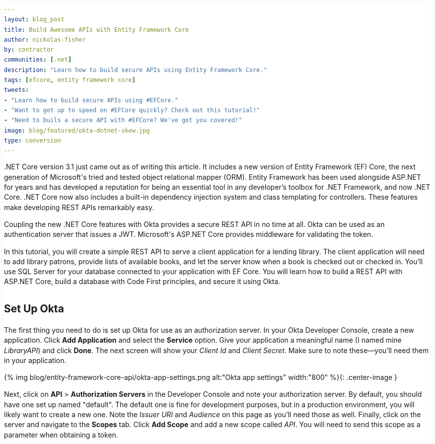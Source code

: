 ```yaml
---
layout: blog_post
title: Build Awesome APIs with Entity Framework Core
author: nickolas-fisher
by: contractor
communities: [.net]
description: "Learn how to build secure APIs using Entity Framework Core."
tags: [efcore, entity framework core]
tweets:
- "Learn how to build secure APIs using #EFCore."
- "Want to get up to speed on #EFCore quickly? Check out this tutorial!"
- "Need to buils a secure API with #EFCore? We've got you covered!"
image: blog/featured/okta-dotnet-skew.jpg
type: conversion
---
```


.NET Core version 3.1 just came out as of writing this article. It includes a new version of Entity Framework (EF) Core, the next generation of Microsoft's tried and tested object relational mapper (ORM). Entity Framework has been used alongside ASP.NET for years and has developed a reputation for being an essential tool in any developer’s toolbox for .NET Framework, and now .NET Core. .NET Core now also includes a built-in dependency injection system and class templating for controllers. These features make developing REST APIs remarkably easy. 

Coupling the new .NET Core features with Okta provides a secure REST API in no time at all. Okta can be used as an authentication server that issues a JWT. Microsoft's ASP.NET Core provides middleware for validating the token. 

In this tutorial, you will create a simple REST API to serve a client application for a lending library. The client application will need to add library patrons, provide lists of available books, and let the server know when a book is checked out or checked in. You’ll use SQL Server for your database connected to your application with EF Core. You will learn how to build a REST API with ASP.NET Core, build a database with Code First principles, and secure it using Okta.

## Set Up Okta

The first thing you need to do is set up Okta for use as an authorization server. In your Okta Developer Console, create a new application. Click **Add Application** and select the **Service** option. Give your application a meaningful name (I named mine *LibraryAPI*) and click **Done**. The next screen will show your *Client Id* and *Client Secret*. Make sure to note these—you’ll need them in your application.

{% img blog/entity-framework-core-api/okta-app-settings.png alt:"Okta app settings" width:"800" %}{: .center-image }

Next, click on **API** > **Authorization Servers** in the Developer Console and note your authorization server. By default, you should have one set up named "default". The default one is fine for development purposes, but in a production environment, you will likely want to create a new one. Note the *Issuer URI* and *Audience* on this page as you’ll need those as well. Finally, click on the server and navigate to the **Scopes** tab. Click **Add Scope** and add a new scope called *API*. You will need to send this scope as a parameter when obtaining a token. 
